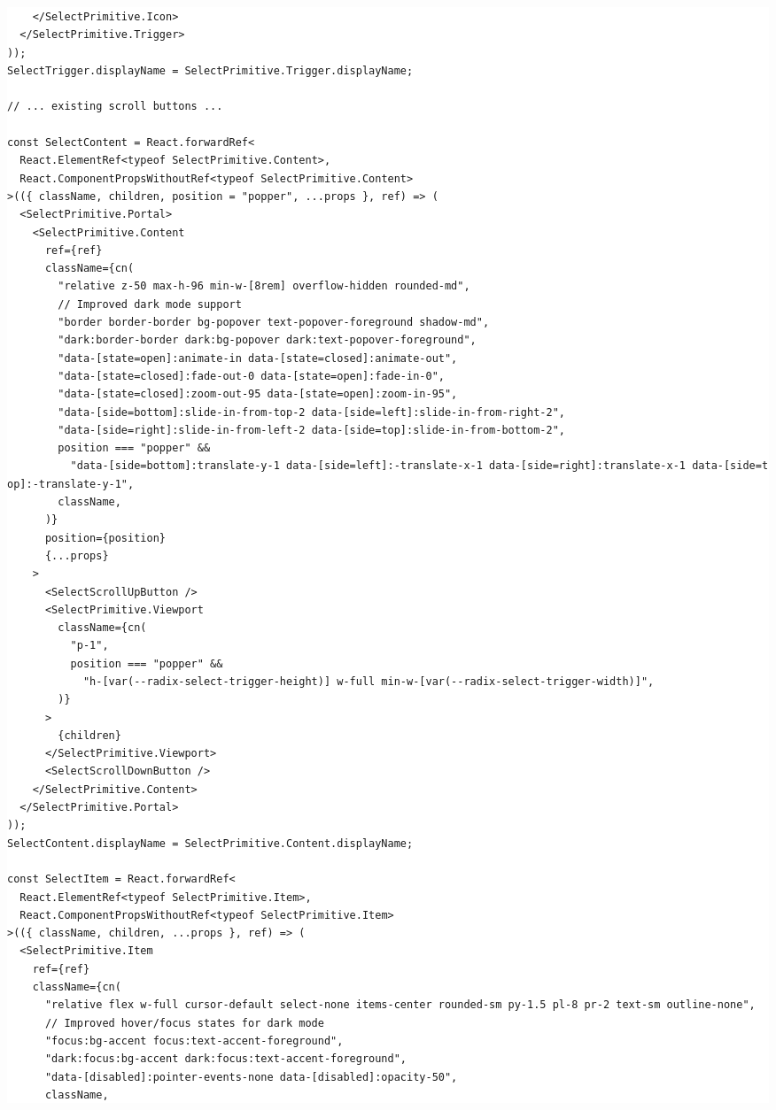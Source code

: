 ```tsx
    </SelectPrimitive.Icon>
  </SelectPrimitive.Trigger>
));
SelectTrigger.displayName = SelectPrimitive.Trigger.displayName;

// ... existing scroll buttons ...

const SelectContent = React.forwardRef<
  React.ElementRef<typeof SelectPrimitive.Content>,
  React.ComponentPropsWithoutRef<typeof SelectPrimitive.Content>
>(({ className, children, position = "popper", ...props }, ref) => (
  <SelectPrimitive.Portal>
    <SelectPrimitive.Content
      ref={ref}
      className={cn(
        "relative z-50 max-h-96 min-w-[8rem] overflow-hidden rounded-md",
        // Improved dark mode support
        "border border-border bg-popover text-popover-foreground shadow-md",
        "dark:border-border dark:bg-popover dark:text-popover-foreground",
        "data-[state=open]:animate-in data-[state=closed]:animate-out",
        "data-[state=closed]:fade-out-0 data-[state=open]:fade-in-0",
        "data-[state=closed]:zoom-out-95 data-[state=open]:zoom-in-95",
        "data-[side=bottom]:slide-in-from-top-2 data-[side=left]:slide-in-from-right-2",
        "data-[side=right]:slide-in-from-left-2 data-[side=top]:slide-in-from-bottom-2",
        position === "popper" &&
          "data-[side=bottom]:translate-y-1 data-[side=left]:-translate-x-1 data-[side=right]:translate-x-1 data-[side=top]:-translate-y-1",
        className,
      )}
      position={position}
      {...props}
    >
      <SelectScrollUpButton />
      <SelectPrimitive.Viewport
        className={cn(
          "p-1",
          position === "popper" &&
            "h-[var(--radix-select-trigger-height)] w-full min-w-[var(--radix-select-trigger-width)]",
        )}
      >
        {children}
      </SelectPrimitive.Viewport>
      <SelectScrollDownButton />
    </SelectPrimitive.Content>
  </SelectPrimitive.Portal>
));
SelectContent.displayName = SelectPrimitive.Content.displayName;

const SelectItem = React.forwardRef<
  React.ElementRef<typeof SelectPrimitive.Item>,
  React.ComponentPropsWithoutRef<typeof SelectPrimitive.Item>
>(({ className, children, ...props }, ref) => (
  <SelectPrimitive.Item
    ref={ref}
    className={cn(
      "relative flex w-full cursor-default select-none items-center rounded-sm py-1.5 pl-8 pr-2 text-sm outline-none",
      // Improved hover/focus states for dark mode
      "focus:bg-accent focus:text-accent-foreground",
      "dark:focus:bg-accent dark:focus:text-accent-foreground",
      "data-[disabled]:pointer-events-none data-[disabled]:opacity-50",
      className,
```
